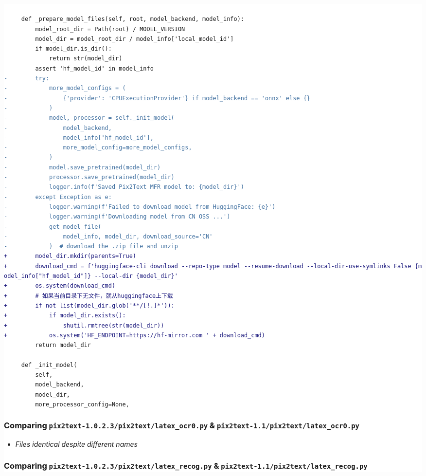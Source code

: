 ```diff
 
     def _prepare_model_files(self, root, model_backend, model_info):
         model_root_dir = Path(root) / MODEL_VERSION
         model_dir = model_root_dir / model_info['local_model_id']
         if model_dir.is_dir():
             return str(model_dir)
         assert 'hf_model_id' in model_info
-        try:
-            more_model_configs = (
-                {'provider': 'CPUExecutionProvider'} if model_backend == 'onnx' else {}
-            )
-            model, processor = self._init_model(
-                model_backend,
-                model_info['hf_model_id'],
-                more_model_config=more_model_configs,
-            )
-            model.save_pretrained(model_dir)
-            processor.save_pretrained(model_dir)
-            logger.info(f'Saved Pix2Text MFR model to: {model_dir}')
-        except Exception as e:
-            logger.warning(f'Failed to download model from HuggingFace: {e}')
-            logger.warning(f'Downloading model from CN OSS ...')
-            get_model_file(
-                model_info, model_dir, download_source='CN'
-            )  # download the .zip file and unzip
+        model_dir.mkdir(parents=True)
+        download_cmd = f'huggingface-cli download --repo-type model --resume-download --local-dir-use-symlinks False {model_info["hf_model_id"]} --local-dir {model_dir}'
+        os.system(download_cmd)
+        # 如果当前目录下无文件，就从huggingface上下载
+        if not list(model_dir.glob('**/[!.]*')):
+            if model_dir.exists():
+                shutil.rmtree(str(model_dir))
+            os.system('HF_ENDPOINT=https://hf-mirror.com ' + download_cmd)
         return model_dir
 
     def _init_model(
         self,
         model_backend,
         model_dir,
         more_processor_config=None,
```

### Comparing `pix2text-1.0.2.3/pix2text/latex_ocr0.py` & `pix2text-1.1/pix2text/latex_ocr0.py`

 * *Files identical despite different names*

### Comparing `pix2text-1.0.2.3/pix2text/latex_recog.py` & `pix2text-1.1/pix2text/latex_recog.py`
